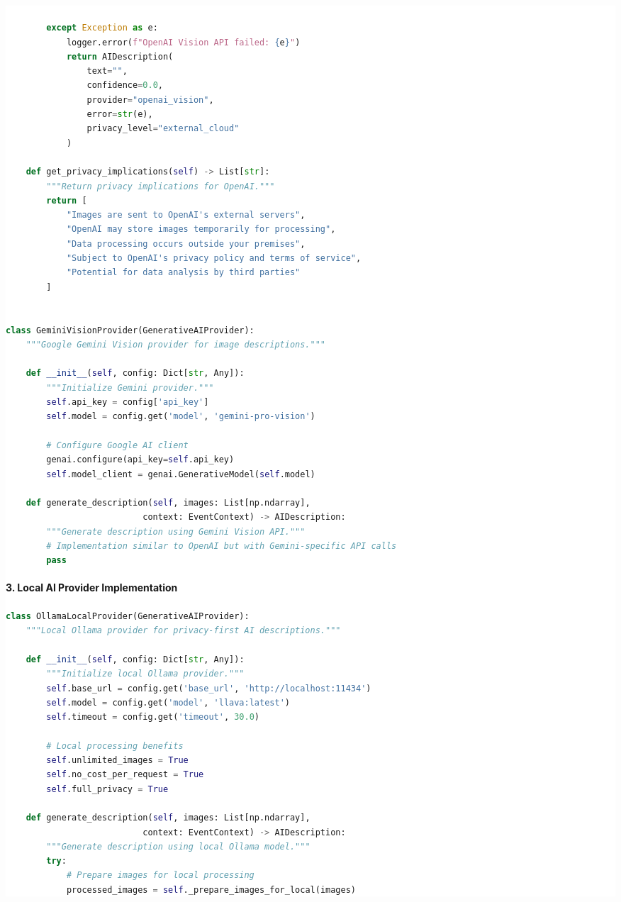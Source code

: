 ```python
            
        except Exception as e:
            logger.error(f"OpenAI Vision API failed: {e}")
            return AIDescription(
                text="",
                confidence=0.0,
                provider="openai_vision",
                error=str(e),
                privacy_level="external_cloud"
            )
    
    def get_privacy_implications(self) -> List[str]:
        """Return privacy implications for OpenAI."""
        return [
            "Images are sent to OpenAI's external servers",
            "OpenAI may store images temporarily for processing",
            "Data processing occurs outside your premises",
            "Subject to OpenAI's privacy policy and terms of service",
            "Potential for data analysis by third parties"
        ]


class GeminiVisionProvider(GenerativeAIProvider):
    """Google Gemini Vision provider for image descriptions."""
    
    def __init__(self, config: Dict[str, Any]):
        """Initialize Gemini provider."""
        self.api_key = config['api_key']
        self.model = config.get('model', 'gemini-pro-vision')
        
        # Configure Google AI client
        genai.configure(api_key=self.api_key)
        self.model_client = genai.GenerativeModel(self.model)
    
    def generate_description(self, images: List[np.ndarray], 
                           context: EventContext) -> AIDescription:
        """Generate description using Gemini Vision API."""
        # Implementation similar to OpenAI but with Gemini-specific API calls
        pass
```

#### 3. **Local AI Provider Implementation**

```python
class OllamaLocalProvider(GenerativeAIProvider):
    """Local Ollama provider for privacy-first AI descriptions."""
    
    def __init__(self, config: Dict[str, Any]):
        """Initialize local Ollama provider."""
        self.base_url = config.get('base_url', 'http://localhost:11434')
        self.model = config.get('model', 'llava:latest')
        self.timeout = config.get('timeout', 30.0)
        
        # Local processing benefits
        self.unlimited_images = True
        self.no_cost_per_request = True
        self.full_privacy = True
    
    def generate_description(self, images: List[np.ndarray], 
                           context: EventContext) -> AIDescription:
        """Generate description using local Ollama model."""
        try:
            # Prepare images for local processing
            processed_images = self._prepare_images_for_local(images)
```